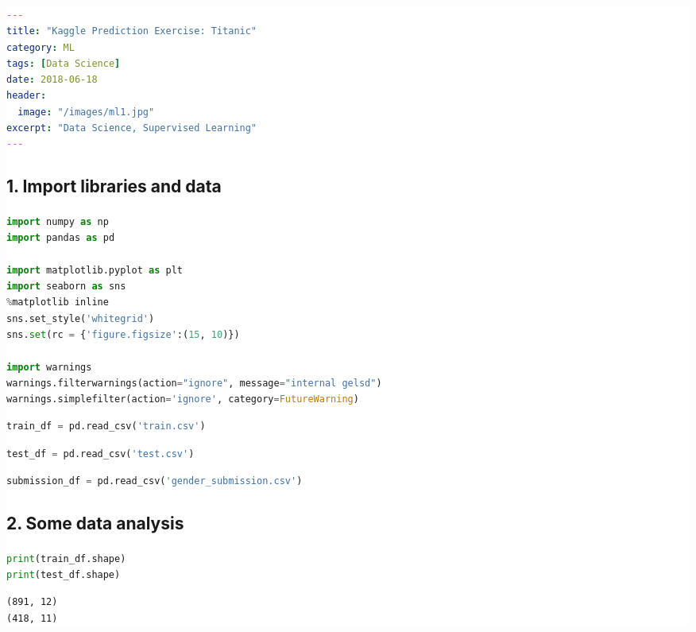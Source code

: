 ```yaml
---
title: "Kaggle Prediction Exercise: Titanic"
category: ML
tags: [Data Science]
date: 2018-06-18
header:
  image: "/images/ml1.jpg"
excerpt: "Data Science, Supervised Learning"
---
```


## 1. Import libraries and data


```python
import numpy as np
import pandas as pd

import matplotlib.pyplot as plt
import seaborn as sns
%matplotlib inline
sns.set_style('whitegrid')
sns.set(rc = {'figure.figsize':(15, 10)})

import warnings
warnings.filterwarnings(action="ignore", message="internal gelsd")
warnings.simplefilter(action='ignore', category=FutureWarning)

```


```python
train_df = pd.read_csv('train.csv')
```


```python
test_df = pd.read_csv('test.csv')
```


```python
submission_df = pd.read_csv('gender_submission.csv')
```

## 2. Some data analysis


```python
print(train_df.shape)
print(test_df.shape)
```

    (891, 12)
    (418, 11)
